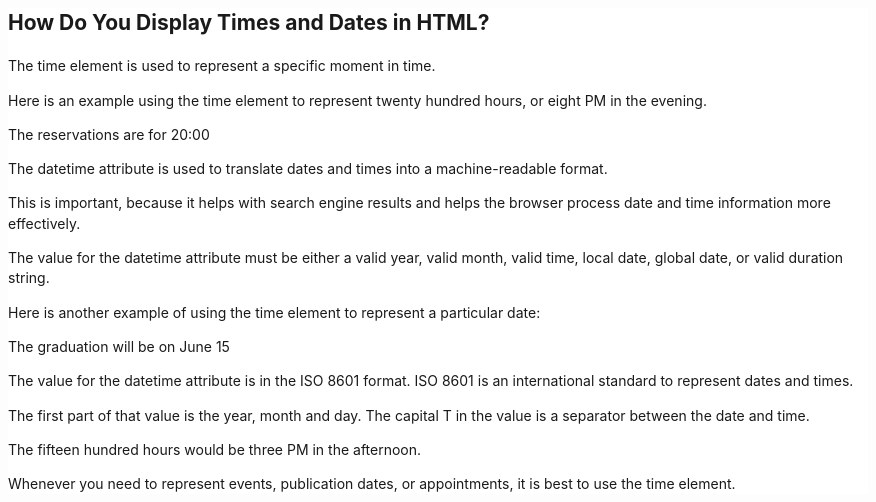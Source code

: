 ## How Do You Display Times and Dates in HTML?
The time element is used to represent a specific moment in time.

Here is an example using the time element to represent twenty hundred hours, or eight PM in the evening.

<p>The reservations are for <time datetime="20:00">20:00 </time></p>
The datetime attribute is used to translate dates and times into a machine-readable format.

This is important, because it helps with search engine results and helps the browser process date and time information more effectively.

The value for the datetime attribute must be either a valid year, valid month, valid time, local date, global date, or valid duration string.

Here is another example of using the time element to represent a particular date:

<p>
  The graduation will be on <time datetime="2024-06-15T15:00">June 15</time>
</p>
The value for the datetime attribute is in the ISO 8601 format. ISO 8601 is an international standard to represent dates and times.

The first part of that value is the year, month and day. The capital T in the value is a separator between the date and time.

The fifteen hundred hours would be three PM in the afternoon.

Whenever you need to represent events, publication dates, or appointments, it is best to use the time element.

